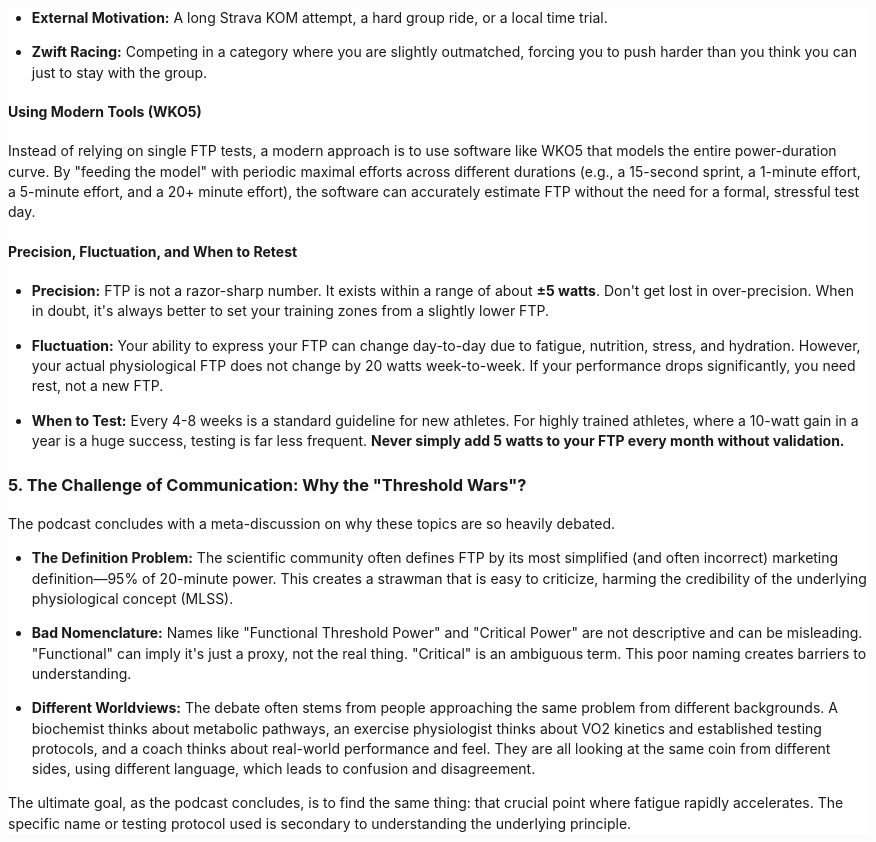 -   **External Motivation:** A long Strava KOM attempt, a hard group ride, or a local time trial.
    
-   **Zwift Racing:** Competing in a category where you are slightly outmatched, forcing you to push harder than you think you can just to stay with the group.
    

#### **Using Modern Tools (WKO5)**

Instead of relying on single FTP tests, a modern approach is to use software like WKO5 that models the entire power-duration curve. By "feeding the model" with periodic maximal efforts across different durations (e.g., a 15-second sprint, a 1-minute effort, a 5-minute effort, and a 20+ minute effort), the software can accurately estimate FTP without the need for a formal, stressful test day.

#### **Precision, Fluctuation, and When to Retest**

-   **Precision:** FTP is not a razor-sharp number. It exists within a range of about **±5 watts**. Don't get lost in over-precision. When in doubt, it's always better to set your training zones from a slightly lower FTP.
    
-   **Fluctuation:** Your ability to express your FTP can change day-to-day due to fatigue, nutrition, stress, and hydration. However, your actual physiological FTP does not change by 20 watts week-to-week. If your performance drops significantly, you need rest, not a new FTP.
    
-   **When to Test:** Every 4-8 weeks is a standard guideline for new athletes. For highly trained athletes, where a 10-watt gain in a year is a huge success, testing is far less frequent. **Never simply add 5 watts to your FTP every month without validation.**
    

### **5. The Challenge of Communication: Why the "Threshold Wars"?**

The podcast concludes with a meta-discussion on why these topics are so heavily debated.

-   **The Definition Problem:** The scientific community often defines FTP by its most simplified (and often incorrect) marketing definition—95% of 20-minute power. This creates a strawman that is easy to criticize, harming the credibility of the underlying physiological concept (MLSS).
    
-   **Bad Nomenclature:** Names like "Functional Threshold Power" and "Critical Power" are not descriptive and can be misleading. "Functional" can imply it's just a proxy, not the real thing. "Critical" is an ambiguous term. This poor naming creates barriers to understanding.
    
-   **Different Worldviews:** The debate often stems from people approaching the same problem from different backgrounds. A biochemist thinks about metabolic pathways, an exercise physiologist thinks about VO2 kinetics and established testing protocols, and a coach thinks about real-world performance and feel. They are all looking at the same coin from different sides, using different language, which leads to confusion and disagreement.
    

The ultimate goal, as the podcast concludes, is to find the same thing: that crucial point where fatigue rapidly accelerates. The specific name or testing protocol used is secondary to understanding the underlying principle.